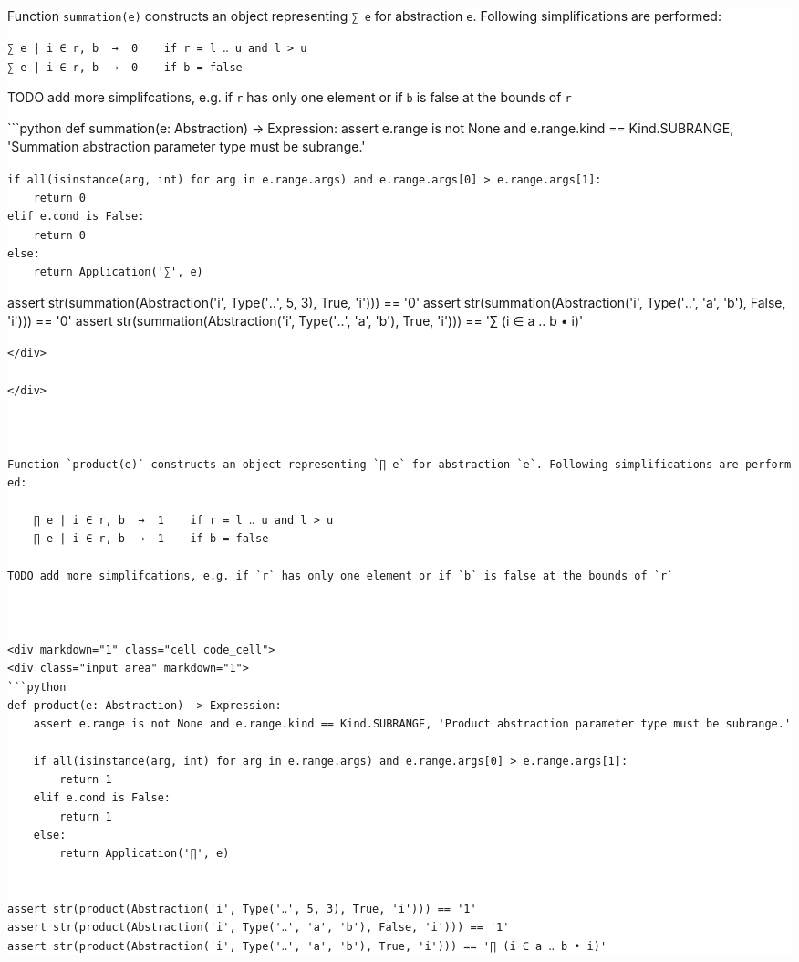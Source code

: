 </div>

</div>



Function `summation(e)` constructs an object representing `∑ e` for abstraction `e`. Following simplifications are performed:

    ∑ e | i ∈ r, b  →  0    if r = l ‥ u and l > u
    ∑ e | i ∈ r, b  →  0    if b = false

TODO add more simplifcations, e.g. if `r` has only one element or if `b` is false at the bounds of `r`



<div markdown="1" class="cell code_cell">
<div class="input_area" markdown="1">
```python
def summation(e: Abstraction) -> Expression:
    assert e.range is not None and e.range.kind == Kind.SUBRANGE, 'Summation abstraction parameter type must be subrange.'

    if all(isinstance(arg, int) for arg in e.range.args) and e.range.args[0] > e.range.args[1]:
        return 0
    elif e.cond is False:
        return 0
    else:
        return Application('∑', e)


assert str(summation(Abstraction('i', Type('‥', 5, 3), True, 'i'))) == '0'
assert str(summation(Abstraction('i', Type('‥', 'a', 'b'), False, 'i'))) == '0'
assert str(summation(Abstraction('i', Type('‥', 'a', 'b'), True, 'i'))) == '∑ (i ∈ a ‥ b • i)'

```
</div>

</div>



Function `product(e)` constructs an object representing `∏ e` for abstraction `e`. Following simplifications are performed:

    ∏ e | i ∈ r, b  →  1    if r = l ‥ u and l > u
    ∏ e | i ∈ r, b  →  1    if b = false

TODO add more simplifcations, e.g. if `r` has only one element or if `b` is false at the bounds of `r`



<div markdown="1" class="cell code_cell">
<div class="input_area" markdown="1">
```python
def product(e: Abstraction) -> Expression:
    assert e.range is not None and e.range.kind == Kind.SUBRANGE, 'Product abstraction parameter type must be subrange.'

    if all(isinstance(arg, int) for arg in e.range.args) and e.range.args[0] > e.range.args[1]:
        return 1
    elif e.cond is False:
        return 1
    else:
        return Application('∏', e)


assert str(product(Abstraction('i', Type('‥', 5, 3), True, 'i'))) == '1'
assert str(product(Abstraction('i', Type('‥', 'a', 'b'), False, 'i'))) == '1'
assert str(product(Abstraction('i', Type('‥', 'a', 'b'), True, 'i'))) == '∏ (i ∈ a ‥ b • i)'
```